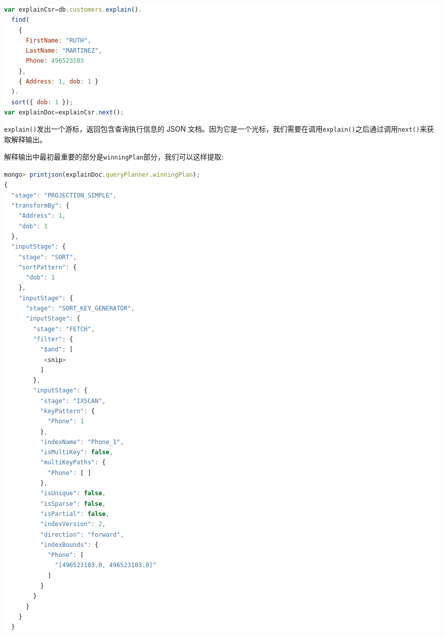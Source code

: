 ```js
var explainCsr=db.customers.explain().
  find(
    {
      FirstName: "RUTH",
      LastName: "MARTINEZ",
      Phone: 496523103
    },
    { Address: 1, dob: 1 }
  ).
  sort({ dob: 1 });
var explainDoc=explainCsr.next();

```

`explain()`发出一个游标，返回包含查询执行信息的 JSON 文档。因为它是一个光标，我们需要在调用`explain()`之后通过调用`next()`来获取解释输出。

解释输出中最初最重要的部分是`winningPlan`部分，我们可以这样提取:

```js
mongo> printjson(explainDoc.queryPlanner.winningPlan);
{
  "stage": "PROJECTION_SIMPLE",
  "transformBy": {
    "Address": 1,
    "dob": 1
  },
  "inputStage": {
    "stage": "SORT",
    "sortPattern": {
      "dob": 1
    },
    "inputStage": {
      "stage": "SORT_KEY_GENERATOR",
      "inputStage": {
        "stage": "FETCH",
        "filter": {
          "$and": [
           <snip>
          ]
        },
        "inputStage": {
          "stage": "IXSCAN",
          "keyPattern": {
            "Phone": 1
          },
          "indexName": "Phone_1",
          "isMultiKey": false,
          "multiKeyPaths": {
            "Phone": [ ]
          },
          "isUnique": false,
          "isSparse": false,
          "isPartial": false,
          "indexVersion": 2,
          "direction": "forward",
          "indexBounds": {
            "Phone": [
              "[496523103.0, 496523103.0]"
            ]
          }
        }
      }
    }
  }
```